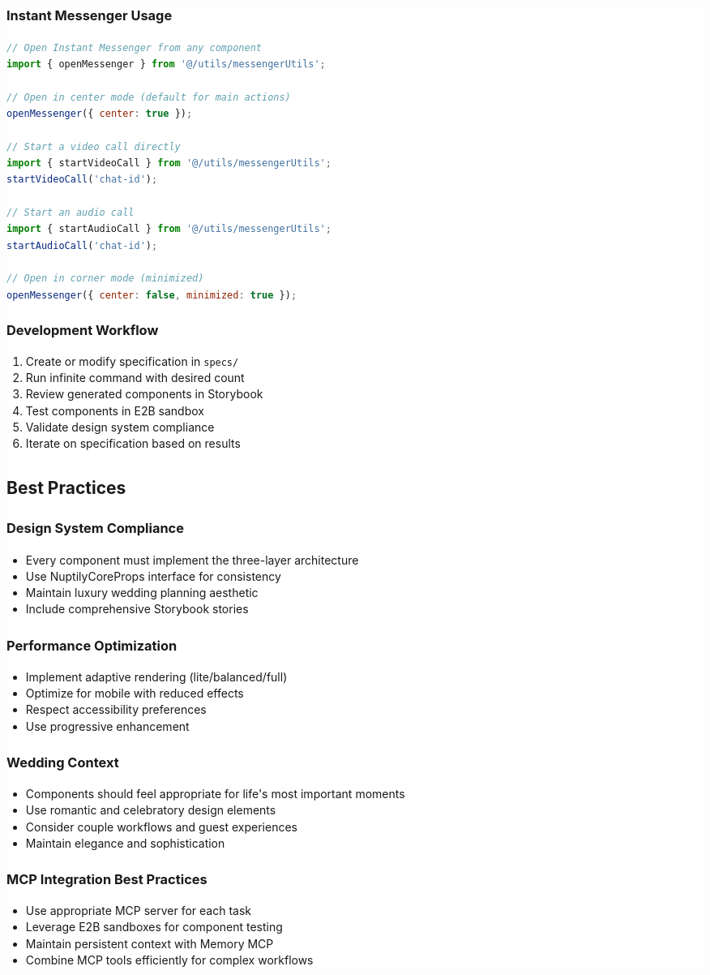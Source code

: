 ### Instant Messenger Usage
```javascript
// Open Instant Messenger from any component
import { openMessenger } from '@/utils/messengerUtils';

// Open in center mode (default for main actions)
openMessenger({ center: true });

// Start a video call directly
import { startVideoCall } from '@/utils/messengerUtils';
startVideoCall('chat-id');

// Start an audio call
import { startAudioCall } from '@/utils/messengerUtils';
startAudioCall('chat-id');

// Open in corner mode (minimized)
openMessenger({ center: false, minimized: true });
```

### Development Workflow
1. Create or modify specification in `specs/`
2. Run infinite command with desired count
3. Review generated components in Storybook
4. Test components in E2B sandbox
5. Validate design system compliance
6. Iterate on specification based on results

## Best Practices

### Design System Compliance
- Every component must implement the three-layer architecture
- Use NuptilyCoreProps interface for consistency
- Maintain luxury wedding planning aesthetic
- Include comprehensive Storybook stories

### Performance Optimization
- Implement adaptive rendering (lite/balanced/full)
- Optimize for mobile with reduced effects
- Respect accessibility preferences
- Use progressive enhancement

### Wedding Context
- Components should feel appropriate for life's most important moments
- Use romantic and celebratory design elements
- Consider couple workflows and guest experiences
- Maintain elegance and sophistication

### MCP Integration Best Practices
- Use appropriate MCP server for each task
- Leverage E2B sandboxes for component testing
- Maintain persistent context with Memory MCP
- Combine MCP tools efficiently for complex workflows
